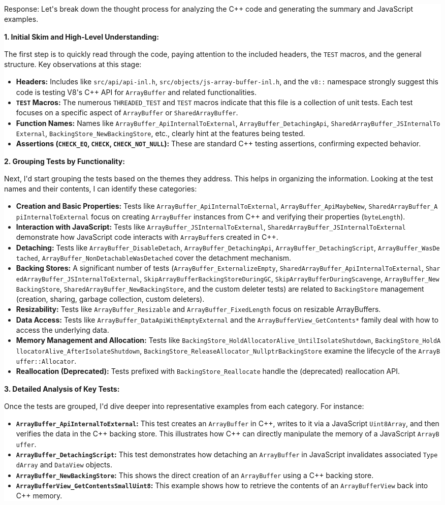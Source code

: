 Response: Let's break down the thought process for analyzing the C++ code and generating the summary and JavaScript examples.

**1. Initial Skim and High-Level Understanding:**

The first step is to quickly read through the code, paying attention to the included headers, the `TEST` macros, and the general structure. Key observations at this stage:

* **Headers:**  Includes like `src/api/api-inl.h`, `src/objects/js-array-buffer-inl.h`, and the `v8::` namespace strongly suggest this code is testing V8's C++ API for `ArrayBuffer` and related functionalities.
* **`TEST` Macros:** The numerous `THREADED_TEST` and `TEST` macros indicate that this file is a collection of unit tests. Each test focuses on a specific aspect of `ArrayBuffer` or `SharedArrayBuffer`.
* **Function Names:**  Names like `ArrayBuffer_ApiInternalToExternal`, `ArrayBuffer_DetachingApi`, `SharedArrayBuffer_JSInternalToExternal`, `BackingStore_NewBackingStore`, etc., clearly hint at the features being tested.
* **Assertions (`CHECK_EQ`, `CHECK`, `CHECK_NOT_NULL`):**  These are standard C++ testing assertions, confirming expected behavior.

**2. Grouping Tests by Functionality:**

Next, I'd start grouping the tests based on the themes they address. This helps in organizing the information. Looking at the test names and their contents, I can identify these categories:

* **Creation and Basic Properties:** Tests like `ArrayBuffer_ApiInternalToExternal`, `ArrayBuffer_ApiMaybeNew`, `SharedArrayBuffer_ApiInternalToExternal` focus on creating `ArrayBuffer` instances from C++ and verifying their properties (`byteLength`).
* **Interaction with JavaScript:** Tests like `ArrayBuffer_JSInternalToExternal`, `SharedArrayBuffer_JSInternalToExternal` demonstrate how JavaScript code interacts with `ArrayBuffer`s created in C++.
* **Detaching:** Tests like `ArrayBuffer_DisableDetach`, `ArrayBuffer_DetachingApi`, `ArrayBuffer_DetachingScript`, `ArrayBuffer_WasDetached`, `ArrayBuffer_NonDetachableWasDetached` cover the detachment mechanism.
* **Backing Stores:** A significant number of tests (`ArrayBuffer_ExternalizeEmpty`, `SharedArrayBuffer_ApiInternalToExternal`, `SharedArrayBuffer_JSInternalToExternal`, `SkipArrayBufferBackingStoreDuringGC`, `SkipArrayBufferDuringScavenge`, `ArrayBuffer_NewBackingStore`, `SharedArrayBuffer_NewBackingStore`,  and the custom deleter tests) are related to `BackingStore` management (creation, sharing, garbage collection, custom deleters).
* **Resizability:**  Tests like `ArrayBuffer_Resizable` and `ArrayBuffer_FixedLength` focus on resizable ArrayBuffers.
* **Data Access:** Tests like `ArrayBuffer_DataApiWithEmptyExternal` and the `ArrayBufferView_GetContents*` family deal with how to access the underlying data.
* **Memory Management and Allocation:**  Tests like `BackingStore_HoldAllocatorAlive_UntilIsolateShutdown`, `BackingStore_HoldAllocatorAlive_AfterIsolateShutdown`, `BackingStore_ReleaseAllocator_NullptrBackingStore` examine the lifecycle of the `ArrayBuffer::Allocator`.
* **Reallocation (Deprecated):** Tests prefixed with `BackingStore_Reallocate` handle the (deprecated) reallocation API.

**3. Detailed Analysis of Key Tests:**

Once the tests are grouped, I'd dive deeper into representative examples from each category. For instance:

* **`ArrayBuffer_ApiInternalToExternal`:**  This test creates an `ArrayBuffer` in C++, writes to it via a JavaScript `Uint8Array`, and then verifies the data in the C++ backing store. This illustrates how C++ can directly manipulate the memory of a JavaScript `ArrayBuffer`.
* **`ArrayBuffer_DetachingScript`:** This test demonstrates how detaching an `ArrayBuffer` in JavaScript invalidates associated `TypedArray` and `DataView` objects.
* **`ArrayBuffer_NewBackingStore`:** This shows the direct creation of an `ArrayBuffer` using a C++ backing store.
* **`ArrayBufferView_GetContentsSmallUint8`:** This example shows how to retrieve the contents of an `ArrayBufferView` back into C++ memory.
